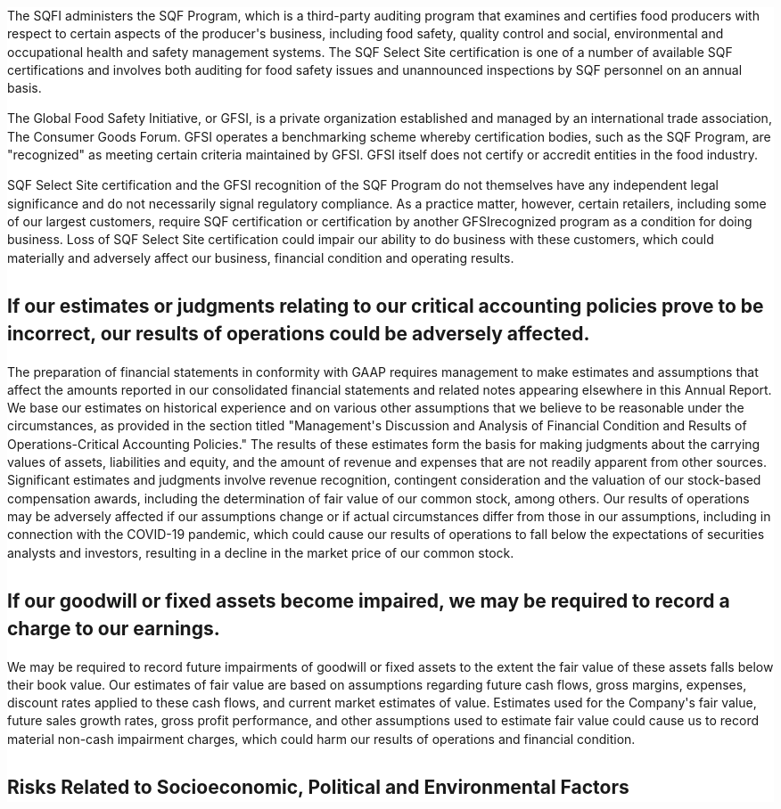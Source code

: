 The SQFI administers the SQF Program, which is a third-party auditing program that examines and certifies food producers with respect to certain aspects of the producer's business, including food safety, quality control and social, environmental and occupational health and safety management systems. The SQF Select Site certification is one of a number of available SQF certifications and involves both auditing for food safety issues and unannounced inspections by SQF personnel on an annual basis.

The Global Food Safety Initiative, or GFSI, is a private organization established and managed by an international trade association, The Consumer Goods Forum. GFSI operates a benchmarking scheme whereby certification bodies, such as the SQF Program, are "recognized" as meeting certain criteria maintained by GFSI. GFSI itself does not certify or accredit entities in the food industry.

SQF Select Site certification and the GFSI recognition of the SQF Program do not themselves have any independent legal significance and do not necessarily signal regulatory compliance. As a practice matter, however, certain retailers, including some of our largest customers, require SQF certification or certification by another GFSIrecognized program as a condition for doing business. Loss of SQF Select Site certification could impair our ability to do business with these customers, which could materially and adversely affect our business, financial condition and operating results.

## If our estimates or judgments relating to our critical accounting policies prove to be incorrect, our results of operations could be adversely affected.

The preparation of financial statements in conformity with GAAP requires management to make estimates and assumptions that affect the amounts reported in our consolidated financial statements and related notes appearing elsewhere in this Annual Report. We base our estimates on historical experience and on various other assumptions that we believe to be reasonable under the circumstances, as provided in the section titled "Management's Discussion and Analysis of Financial Condition and Results of Operations-Critical Accounting Policies." The results of these estimates form the basis for making judgments about the carrying values of assets, liabilities and equity, and the amount of revenue and expenses that are not readily apparent from other sources. Significant estimates and judgments involve revenue recognition, contingent consideration and the valuation of our stock-based compensation awards, including the determination of fair value of our common stock, among others. Our results of operations may be adversely affected if our assumptions change or if actual circumstances differ from those in our assumptions, including in connection with the COVID-19 pandemic, which could cause our results of operations to fall below the expectations of securities analysts and investors, resulting in a decline in the market price of our common stock.

## If our goodwill or fixed assets become impaired, we may be required to record a charge to our earnings.

We may be required to record future impairments of goodwill or fixed assets to the extent the fair value of these assets falls below their book value. Our estimates of fair value are based on assumptions regarding future cash flows, gross margins, expenses, discount rates applied to these cash flows, and current market estimates of value. Estimates used for the Company's fair value, future sales growth rates, gross profit performance, and other assumptions used to estimate fair value could cause us to record material non-cash impairment charges, which could harm our results of operations and financial condition.

## Risks Related to Socioeconomic, Political and Environmental Factors
